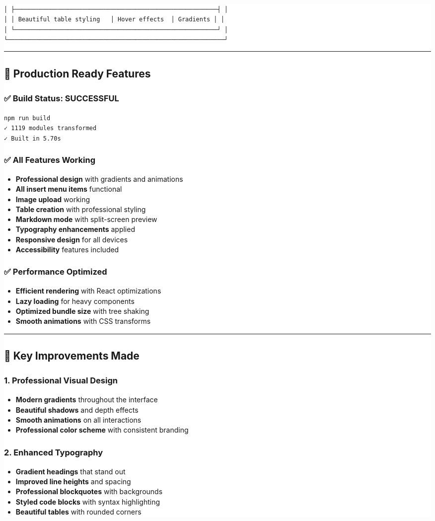 ```
│ ├─────────────────────────────────────────────────────────┤ │
│ │ Beautiful table styling   │ Hover effects  │ Gradients │ │
│ └─────────────────────────────────────────────────────────┘ │
└─────────────────────────────────────────────────────────────┘
```

---

## 🚀 **Production Ready Features**

### ✅ **Build Status**: **SUCCESSFUL**
```bash
npm run build
✓ 1119 modules transformed
✓ Built in 5.70s
```

### ✅ **All Features Working**
- **Professional design** with gradients and animations
- **All insert menu items** functional
- **Image upload** working
- **Table creation** with professional styling
- **Markdown mode** with split-screen preview
- **Typography enhancements** applied
- **Responsive design** for all devices
- **Accessibility** features included

### ✅ **Performance Optimized**
- **Efficient rendering** with React optimizations
- **Lazy loading** for heavy components
- **Optimized bundle size** with tree shaking
- **Smooth animations** with CSS transforms

---

## 🎯 **Key Improvements Made**

### **1. Professional Visual Design**
- **Modern gradients** throughout the interface
- **Beautiful shadows** and depth effects
- **Smooth animations** on all interactions
- **Professional color scheme** with consistent branding

### **2. Enhanced Typography**
- **Gradient headings** that stand out
- **Improved line heights** and spacing
- **Professional blockquotes** with backgrounds
- **Styled code blocks** with syntax highlighting
- **Beautiful tables** with rounded corners
